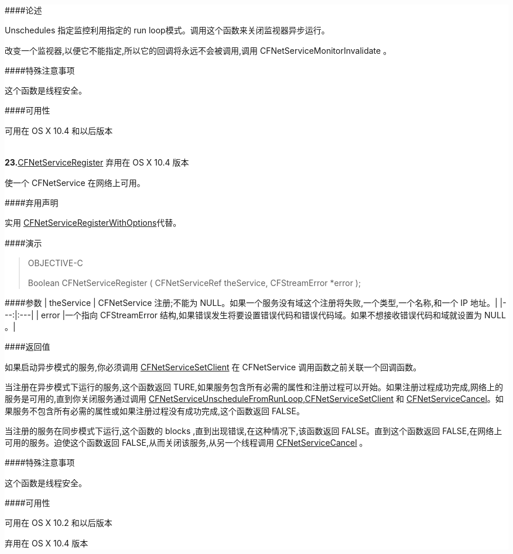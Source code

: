 
####论述

Unschedules 指定监控利用指定的 run loop模式。调用这个函数来关闭监视器异步运行。

改变一个监视器,以便它不能指定,所以它的回调将永远不会被调用,调用 CFNetServiceMonitorInvalidate 。

####特殊注意事项

这个函数是线程安全。



####可用性

可用在 OS X 10.4 和以后版本


<br>**23.**[CFNetServiceRegister]() 弃用在 OS X 10.4 版本

使一个 CFNetService 在网络上可用。


####弃用声明

实用 [CFNetServiceRegisterWithOptions]()代替。


####演示
>OBJECTIVE-C
>
>Boolean CFNetServiceRegister ( CFNetServiceRef theService, CFStreamError *error );


####参数
| theService | CFNetService 注册;不能为 NULL。如果一个服务没有域这个注册将失败,一个类型,一个名称,和一个 IP 地址。|
|---:|:---|
| error |一个指向 CFStreamError 结构,如果错误发生将要设置错误代码和错误代码域。如果不想接收错误代码和域就设置为 NULL 。|

####返回值

如果启动异步模式的服务,你必须调用 [CFNetServiceSetClient]() 在 CFNetService 调用函数之前关联一个回调函数。


当注册在异步模式下运行的服务,这个函数返回 TURE,如果服务包含所有必需的属性和注册过程可以开始。如果注册过程成功完成,网络上的服务是可用的,直到你关闭服务通过调用 [CFNetServiceUnscheduleFromRunLoop](),[CFNetServiceSetClient]() 和 [CFNetServiceCancel]()。如果服务不包含所有必需的属性或如果注册过程没有成功完成,这个函数返回 FALSE。

当注册的服务在同步模式下运行,这个函数的 blocks ,直到出现错误,在这种情况下,该函数返回 FALSE。直到这个函数返回 FALSE,在网络上可用的服务。迫使这个函数返回 FALSE,从而关闭该服务,从另一个线程调用 [CFNetServiceCancel]() 。


####特殊注意事项

这个函数是线程安全。



####可用性

可用在 OS X 10.2 和以后版本

弃用在 OS X 10.4 版本


